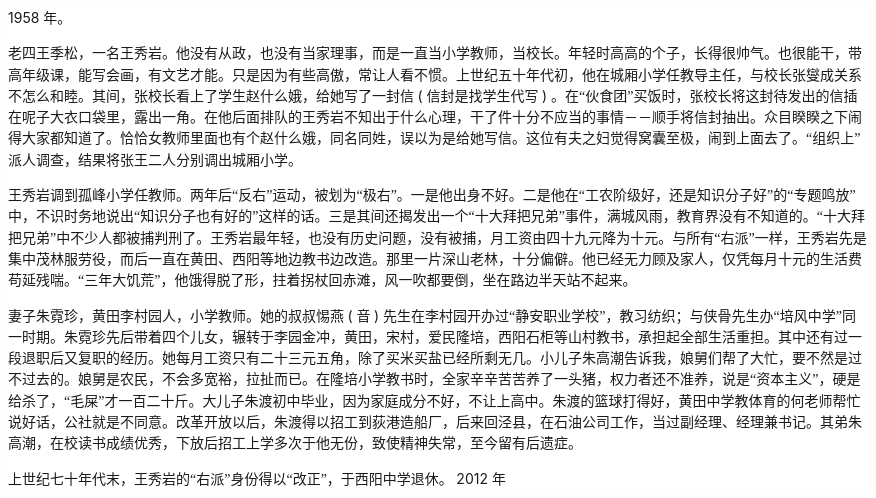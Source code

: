   </span>
  1958
  <span lang="ZH-CN" style='font-family:宋体;mso-ascii-font-family:"Times New Roman"'>
   年。
  </span>
  <o:p>
  </o:p>
 </p>
 <p class="MsoNormal">
  <span lang="ZH-CN" style='font-family:宋体;mso-ascii-font-family:
"Times New Roman"'>
   老四王季松，一名王秀岩。他没有从政，也没有当家理事，而是一直当小学教师，当校长。年轻时高高的个子，长得很帅气。也很能干，带高年级课，能写会画，有文艺才能。只是因为有些高傲，常让人看不惯。上世纪五十年代初，他在城厢小学任教导主任，与校长张燮成关系不怎么和睦。其间，张校长看上了学生赵什么娥，给她写了一封信
  </span>
  (
  <span lang="ZH-CN" style='font-family:宋体;mso-ascii-font-family:"Times New Roman"'>
   信封是找学生代写
  </span>
  )
  <span lang="ZH-CN" style='font-family:宋体;mso-ascii-font-family:"Times New Roman"'>
   。在“伙食团”买饭时，张校长将这封待发出的信插在呢子大衣口袋里，露出一角。在他后面排队的王秀岩不知出于什么心理，干了件十分不应当的事情－－顺手将信封抽出。众目睽睽之下闹得大家都知道了。恰恰女教师里面也有个赵什么娥，同名同姓，误以为是给她写信。这位有夫之妇觉得窝囊至极，闹到上面去了。“组织上”派人调查，结果将张王二人分别调出城厢小学。
  </span>
  <o:p>
  </o:p>
 </p>
 <p class="MsoNormal">
  <span lang="ZH-CN" style='font-family:宋体;mso-ascii-font-family:
"Times New Roman"'>
   王秀岩调到孤峰小学任教师。两年后“反右”运动，被划为“极右”。一是他出身不好。二是他在“工农阶级好，还是知识分子好”的“专题鸣放”中，不识时务地说出“知识分子也有好的”这样的话。三是其间还揭发出一个“十大拜把兄弟”事件，满城风雨，教育界没有不知道的。“十大拜把兄弟”中不少人都被捕判刑了。王秀岩最年轻，也没有历史问题，没有被捕，月工资由四十九元降为十元。与所有“右派”一样，王秀岩先是集中茂林服劳役，而后一直在黄田、西阳等地边教书边改造。那里一片深山老林，十分偏僻。他已经无力顾及家人，仅凭每月十元的生活费苟延残喘。“三年大饥荒”，他饿得脱了形，拄着拐杖回赤滩，风一吹都要倒，坐在路边半天站不起来。
  </span>
  <o:p>
  </o:p>
 </p>
 <p class="MsoNormal">
  <span lang="ZH-CN" style='font-family:宋体;mso-ascii-font-family:
"Times New Roman"'>
   妻子朱霓珍，黄田李村园人，小学教师。她的叔叔惕燕
  </span>
  (
  <span lang="ZH-CN" style='font-family:宋体;mso-ascii-font-family:"Times New Roman"'>
   音
  </span>
  )
  <span lang="ZH-CN" style='font-family:宋体;mso-ascii-font-family:"Times New Roman"'>
   先生在李村园开办过“静安职业学校”，教习纺织；与侠骨先生办“培风中学”同一时期。朱霓珍先后带着四个儿女，辗转于李园金冲，黄田，宋村，爱民隆培，西阳石柜等山村教书，承担起全部生活重担。其中还有过一段退职后又复职的经历。她每月工资只有二十三元五角，除了买米买盐已经所剩无几。小儿子朱高潮告诉我，娘舅们帮了大忙，要不然是过不过去的。娘舅是农民，不会多宽裕，拉扯而已。在隆培小学教书时，全家辛辛苦苦养了一头猪，权力者还不准养，说是“资本主义”，硬是给杀了，“毛屎”才一百二十斤。大儿子朱渡初中毕业，因为家庭成分不好，不让上高中。朱渡的篮球打得好，黄田中学教体育的何老师帮忙说好话，公社就是不同意。改革开放以后，朱渡得以招工到荻港造船厂，后来回泾县，在石油公司工作，当过副经理、经理兼书记。其弟朱高潮，在校读书成绩优秀，下放后招工上学多次于他无份，致使精神失常，至今留有后遗症。
  </span>
  <o:p>
  </o:p>
 </p>
 <p class="MsoNormal">
  <span lang="ZH-CN" style='font-family:宋体;mso-ascii-font-family:
"Times New Roman"'>
   上世纪七十年代末，王秀岩的“右派”身份得以“改正”，于西阳中学退休。
  </span>
  2012
  <span lang="ZH-CN" style='font-family:宋体;mso-ascii-font-family:"Times New Roman"'>
   年
  </span>